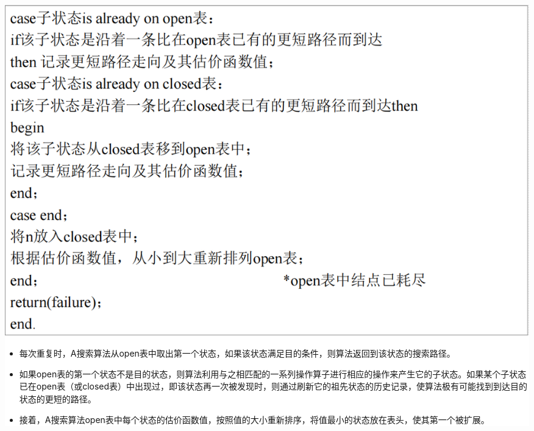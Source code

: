 ![一般启发式图搜索算法1](./img/一般启发式图搜索算法1.png '一般启发式图搜索算法1')

* 每次重复时，A搜索算法从open表中取出第一个状态，如果该状态满足目的条件，则算法返回到该状态的搜索路径。

* 如果open表的第一个状态不是目的状态，则算法利用与之相匹配的一系列操作算子进行相应的操作来产生它的子状态。如果某个子状态已在open表（或closed表）中出现过，即该状态再一次被发现时，则通过刷新它的祖先状态的历史记录，使算法极有可能找到到达目的状态的更短的路径。

* 接着，A搜索算法open表中每个状态的估价函数值，按照值的大小重新排序，将值最小的状态放在表头，使其第一个被扩展。
